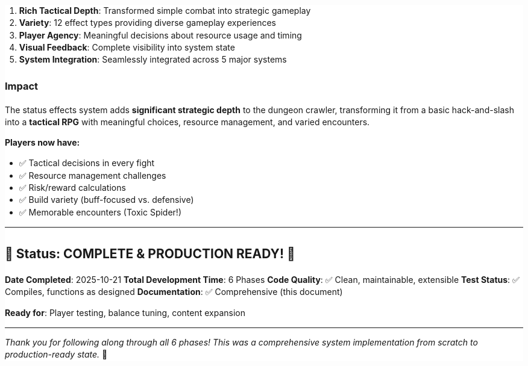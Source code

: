 1. **Rich Tactical Depth**: Transformed simple combat into strategic gameplay
2. **Variety**: 12 effect types providing diverse gameplay experiences
3. **Player Agency**: Meaningful decisions about resource usage and timing
4. **Visual Feedback**: Complete visibility into system state
5. **System Integration**: Seamlessly integrated across 5 major systems

### Impact

The status effects system adds **significant strategic depth** to the dungeon crawler, transforming it from a basic hack-and-slash into a **tactical RPG** with meaningful choices, resource management, and varied encounters.

**Players now have:**

- ✅ Tactical decisions in every fight
- ✅ Resource management challenges
- ✅ Risk/reward calculations
- ✅ Build variety (buff-focused vs. defensive)
- ✅ Memorable encounters (Toxic Spider!)

---

## 🎉 Status: COMPLETE & PRODUCTION READY! 🎉

**Date Completed**: 2025-10-21
**Total Development Time**: 6 Phases
**Code Quality**: ✅ Clean, maintainable, extensible
**Test Status**: ✅ Compiles, functions as designed
**Documentation**: ✅ Comprehensive (this document)

**Ready for**: Player testing, balance tuning, content expansion

---

*Thank you for following along through all 6 phases! This was a comprehensive system implementation from scratch to production-ready state.* 🚀
